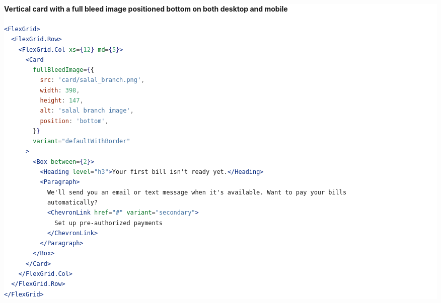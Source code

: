#### Vertical card with a full bleed image positioned bottom on both desktop and mobile

```jsx
<FlexGrid>
  <FlexGrid.Row>
    <FlexGrid.Col xs={12} md={5}>
      <Card
        fullBleedImage={{
          src: 'card/salal_branch.png',
          width: 398,
          height: 147,
          alt: 'salal branch image',
          position: 'bottom',
        }}
        variant="defaultWithBorder"
      >
        <Box between={2}>
          <Heading level="h3">Your first bill isn't ready yet.</Heading>
          <Paragraph>
            We'll send you an email or text message when it's available. Want to pay your bills
            automatically?
            <ChevronLink href="#" variant="secondary">
              Set up pre-authorized payments
            </ChevronLink>
          </Paragraph>
        </Box>
      </Card>
    </FlexGrid.Col>
  </FlexGrid.Row>
</FlexGrid>
```
